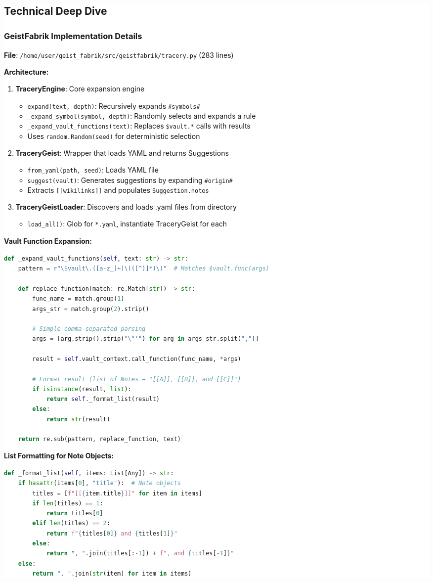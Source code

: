 
## Technical Deep Dive

### GeistFabrik Implementation Details

**File**: `/home/user/geist_fabrik/src/geistfabrik/tracery.py` (283 lines)

**Architecture:**

1. **TraceryEngine**: Core expansion engine
   - `expand(text, depth)`: Recursively expands `#symbols#`
   - `_expand_symbol(symbol, depth)`: Randomly selects and expands a rule
   - `_expand_vault_functions(text)`: Replaces `$vault.*` calls with results
   - Uses `random.Random(seed)` for deterministic selection

2. **TraceryGeist**: Wrapper that loads YAML and returns Suggestions
   - `from_yaml(path, seed)`: Loads YAML file
   - `suggest(vault)`: Generates suggestions by expanding `#origin#`
   - Extracts `[[wikilinks]]` and populates `Suggestion.notes`

3. **TraceryGeistLoader**: Discovers and loads .yaml files from directory
   - `load_all()`: Glob for `*.yaml`, instantiate TraceryGeist for each

**Vault Function Expansion:**

```python
def _expand_vault_functions(self, text: str) -> str:
    pattern = r"\$vault\.([a-z_]+)\(([^)]*)\)"  # Matches $vault.func(args)

    def replace_function(match: re.Match[str]) -> str:
        func_name = match.group(1)
        args_str = match.group(2).strip()

        # Simple comma-separated parsing
        args = [arg.strip().strip("\"'") for arg in args_str.split(",")]

        result = self.vault_context.call_function(func_name, *args)

        # Format result (list of Notes → "[[A]], [[B]], and [[C]]")
        if isinstance(result, list):
            return self._format_list(result)
        else:
            return str(result)

    return re.sub(pattern, replace_function, text)
```

**List Formatting for Note Objects:**

```python
def _format_list(self, items: List[Any]) -> str:
    if hasattr(items[0], "title"):  # Note objects
        titles = [f"[[{item.title}]]" for item in items]
        if len(titles) == 1:
            return titles[0]
        elif len(titles) == 2:
            return f"{titles[0]} and {titles[1]}"
        else:
            return ", ".join(titles[:-1]) + f", and {titles[-1]}"
    else:
        return ", ".join(str(item) for item in items)
```
